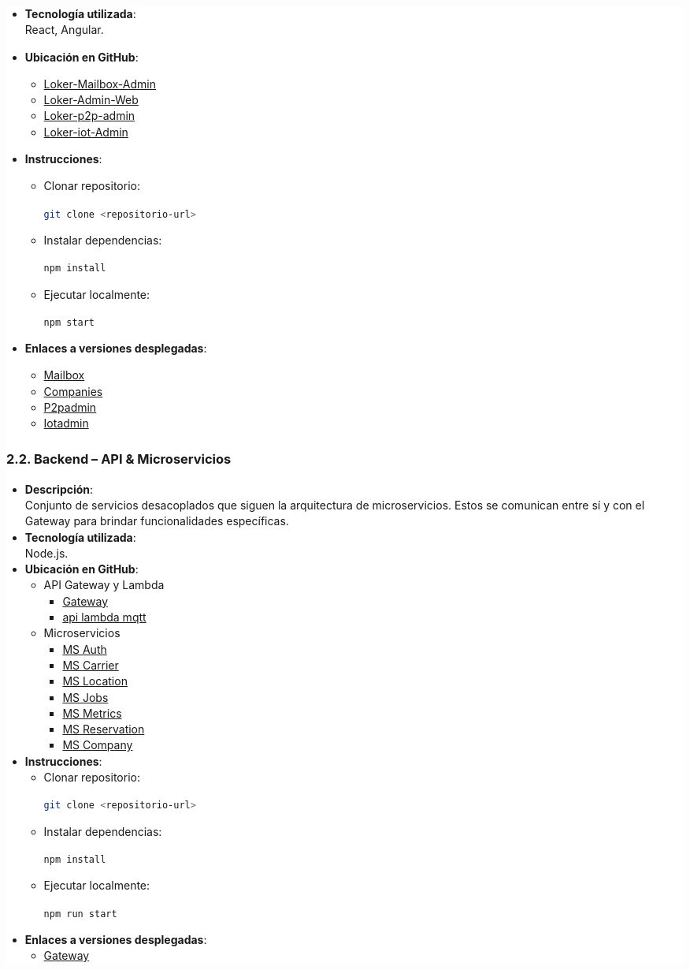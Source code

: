 - **Tecnología utilizada**:  
  React, Angular.

- **Ubicación en GitHub**:  
  - [Loker-Mailbox-Admin](https://github.com/Chazki-Unified/Loker-Mailbox-Admin)  
  - [Loker-Admin-Web](https://github.com/Chazki-Unified/Loker-Admin-Web)  
  - [Loker-p2p-admin](https://github.com/Chazki-Unified/Loker-p2p-admin)  
  - [Loker-iot-Admin](https://github.com/Chazki-Unified/Loker-iot-Admin)  

- **Instrucciones**:
  - Clonar repositorio:  
    ```bash
    git clone <repositorio-url>
    ```
  - Instalar dependencias:  
    ```bash
    npm install
    ```
  - Ejecutar localmente:  
    ```bash
    npm start
    ```
- **Enlaces a versiones desplegadas**:  
  - [Mailbox](https://lockers-mailboxadmin.chazki.com/)
  - [Companies](https://lockers-companies.chazki.com/)
  - [P2padmin](https://lockers-p2padmin.chazki.com/)
  - [Iotadmin](https://lockers-iotadmin.chazki.com/)

### 2.2. Backend – API & Microservicios
- **Descripción**:  
  Conjunto de servicios desacoplados que siguen la arquitectura de microservicios. Estos se comunican entre sí y con el Gateway para brindar funcionalidades específicas.
- **Tecnología utilizada**:  
  Node.js.
- **Ubicación en GitHub**:  
  - API Gateway y Lambda
    - [Gateway](https://lockers-gateway.chazki.com/)  
    - [api lambda mqtt](https://github.com/Chazki-Unified/Loker-api-lambda-mqtt)
  - Microservicios
    - [MS Auth](https://github.com/Chazki-Unified/Loker-ms-Auth)  
    - [MS Carrier](https://github.com/Chazki-Unified/Loker-ms-Carrier)  
    - [MS Location](https://github.com/Chazki-Unified/Loker-ms-Location)  
    - [MS Jobs](https://github.com/Chazki-Unified/Loker-ms-Jobs)  
    - [MS Metrics](https://github.com/Chazki-Unified/Loker-ms-Metrics)
    - [MS Reservation](https://github.com/Chazki-Unified/Loker-ms-Reservation)
    - [MS Company](https://github.com/Chazki-Unified/Loker-ms-company)
- **Instrucciones**:
  - Clonar repositorio:  
    ```bash
    git clone <repositorio-url>
    ```
  - Instalar dependencias:  
    ```bash
    npm install 
    ```
  - Ejecutar localmente:  
    ```bash
    npm run start 
    ```
- **Enlaces a versiones desplegadas**:  
  - [Gateway](https://lockers-gateway.chazki.com/)

